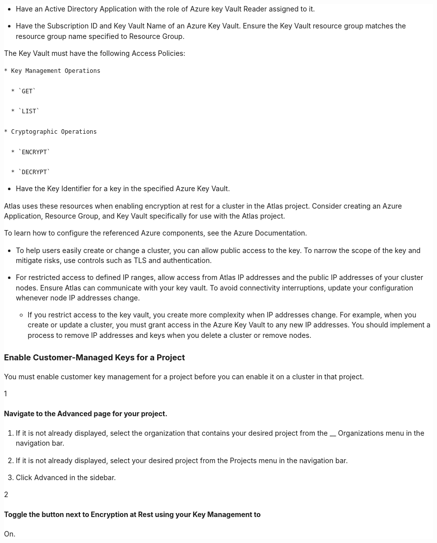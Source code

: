   * Have an Active Directory Application with the role of Azure key Vault Reader assigned to it.

  * Have the Subscription ID and Key Vault Name of an Azure Key Vault. Ensure the Key Vault resource group matches the resource group name specified to Resource Group.

The Key Vault must have the following Access Policies:

    * Key Management Operations

      * `GET`

      * `LIST`

    * Cryptographic Operations

      * `ENCRYPT`

      * `DECRYPT`

  * Have the Key Identifier for a key in the specified Azure Key Vault.

Atlas uses these resources when enabling encryption at rest for a cluster in
the Atlas project. Consider creating an Azure Application, Resource Group, and
Key Vault specifically for use with the Atlas project.

To learn how to configure the referenced Azure components, see the Azure
Documentation.

  * To help users easily create or change a cluster, you can allow public access to the key. To narrow the scope of the key and mitigate risks, use controls such as TLS and authentication.

  * For restricted access to defined IP ranges, allow access from Atlas IP addresses and the public IP addresses of your cluster nodes. Ensure Atlas can communicate with your key vault. To avoid connectivity interruptions, update your configuration whenever node IP addresses change.

    * If you restrict access to the key vault, you create more complexity when IP addresses change. For example, when you create or update a cluster, you must grant access in the Azure Key Vault to any new IP addresses. You should implement a process to remove IP addresses and keys when you delete a cluster or remove nodes.

### Enable Customer-Managed Keys for a Project

You must enable customer key management for a project before you can enable it
on a cluster in that project.

1

#### Navigate to the Advanced page for your project.

  1. If it is not already displayed, select the organization that contains your desired project from the __ Organizations menu in the navigation bar.

  2. If it is not already displayed, select your desired project from the Projects menu in the navigation bar.

  3. Click Advanced in the sidebar.

2

#### Toggle the button next to Encryption at Rest using your Key Management to
On.
